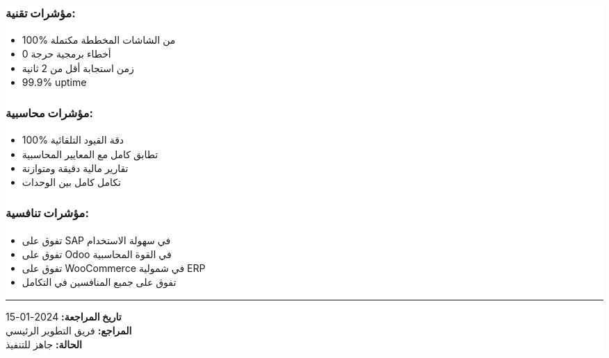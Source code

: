 ### **مؤشرات تقنية:**
- 100% من الشاشات المخططة مكتملة
- 0 أخطاء برمجية حرجة
- زمن استجابة أقل من 2 ثانية
- 99.9% uptime

### **مؤشرات محاسبية:**
- 100% دقة القيود التلقائية
- تطابق كامل مع المعايير المحاسبية
- تقارير مالية دقيقة ومتوازنة
- تكامل كامل بين الوحدات

### **مؤشرات تنافسية:**
- تفوق على SAP في سهولة الاستخدام
- تفوق على Odoo في القوة المحاسبية
- تفوق على WooCommerce في شمولية ERP
- تفوق على جميع المنافسين في التكامل

---

**تاريخ المراجعة:** 2024-01-15  
**المراجع:** فريق التطوير الرئيسي  
**الحالة:** جاهز للتنفيذ
